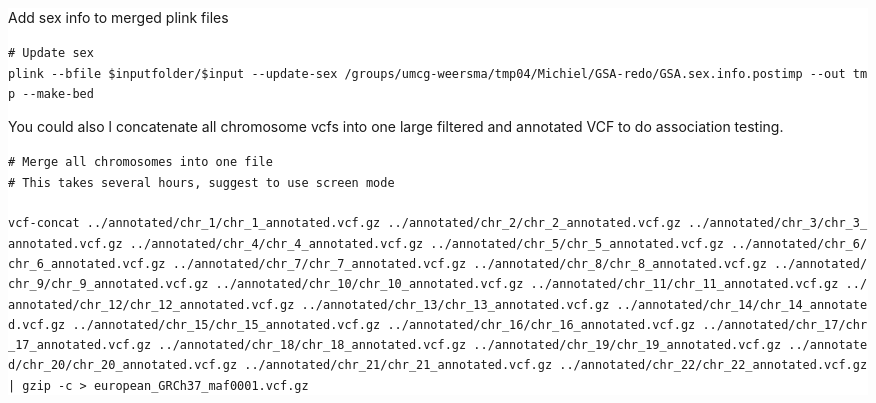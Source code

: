 ```
```

Add sex info to merged plink files
```
# Update sex
plink --bfile $inputfolder/$input --update-sex /groups/umcg-weersma/tmp04/Michiel/GSA-redo/GSA.sex.info.postimp --out tmp --make-bed
```
You could also l concatenate all chromosome vcfs into one large filtered and annotated VCF to do association testing.
```
# Merge all chromosomes into one file
# This takes several hours, suggest to use screen mode

vcf-concat ../annotated/chr_1/chr_1_annotated.vcf.gz ../annotated/chr_2/chr_2_annotated.vcf.gz ../annotated/chr_3/chr_3_annotated.vcf.gz ../annotated/chr_4/chr_4_annotated.vcf.gz ../annotated/chr_5/chr_5_annotated.vcf.gz ../annotated/chr_6/chr_6_annotated.vcf.gz ../annotated/chr_7/chr_7_annotated.vcf.gz ../annotated/chr_8/chr_8_annotated.vcf.gz ../annotated/chr_9/chr_9_annotated.vcf.gz ../annotated/chr_10/chr_10_annotated.vcf.gz ../annotated/chr_11/chr_11_annotated.vcf.gz ../annotated/chr_12/chr_12_annotated.vcf.gz ../annotated/chr_13/chr_13_annotated.vcf.gz ../annotated/chr_14/chr_14_annotated.vcf.gz ../annotated/chr_15/chr_15_annotated.vcf.gz ../annotated/chr_16/chr_16_annotated.vcf.gz ../annotated/chr_17/chr_17_annotated.vcf.gz ../annotated/chr_18/chr_18_annotated.vcf.gz ../annotated/chr_19/chr_19_annotated.vcf.gz ../annotated/chr_20/chr_20_annotated.vcf.gz ../annotated/chr_21/chr_21_annotated.vcf.gz ../annotated/chr_22/chr_22_annotated.vcf.gz| gzip -c > european_GRCh37_maf0001.vcf.gz
```


